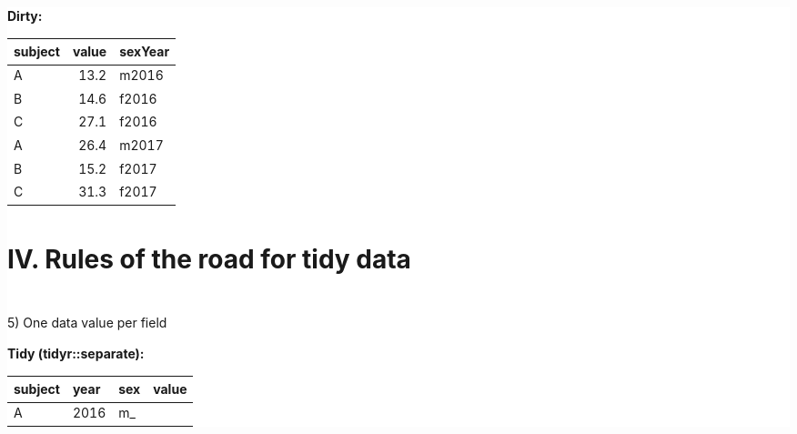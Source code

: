 **Dirty:**

<table>
 <thead>
  <tr>
   <th style="text-align:left;"> subject </th>
   <th style="text-align:right;"> value </th>
   <th style="text-align:left;"> sexYear </th>
  </tr>
 </thead>
<tbody>
  <tr>
   <td style="text-align:left;"> A </td>
   <td style="text-align:right;"> 13.2 </td>
   <td style="text-align:left;"> m2016 </td>
  </tr>
  <tr>
   <td style="text-align:left;"> B </td>
   <td style="text-align:right;"> 14.6 </td>
   <td style="text-align:left;"> f2016 </td>
  </tr>
  <tr>
   <td style="text-align:left;"> C </td>
   <td style="text-align:right;"> 27.1 </td>
   <td style="text-align:left;"> f2016 </td>
  </tr>
  <tr>
   <td style="text-align:left;"> A </td>
   <td style="text-align:right;"> 26.4 </td>
   <td style="text-align:left;"> m2017 </td>
  </tr>
  <tr>
   <td style="text-align:left;"> B </td>
   <td style="text-align:right;"> 15.2 </td>
   <td style="text-align:left;"> f2017 </td>
  </tr>
  <tr>
   <td style="text-align:left;"> C </td>
   <td style="text-align:right;"> 31.3 </td>
   <td style="text-align:left;"> f2017 </td>
  </tr>
</tbody>
</table>

IV. Rules of the road for tidy data 
========================================================
<br style="clear:both" />
5) One data value per field

**Tidy (tidyr::separate):**

<table>
 <thead>
  <tr>
   <th style="text-align:left;"> subject </th>
   <th style="text-align:left;"> year </th>
   <th style="text-align:left;"> sex </th>
   <th style="text-align:right;"> value </th>
  </tr>
 </thead>
<tbody>
  <tr>
   <td style="text-align:left;"> A </td>
   <td style="text-align:left;"> 2016 </td>
   <td style="text-align:left;"> m_ </td>